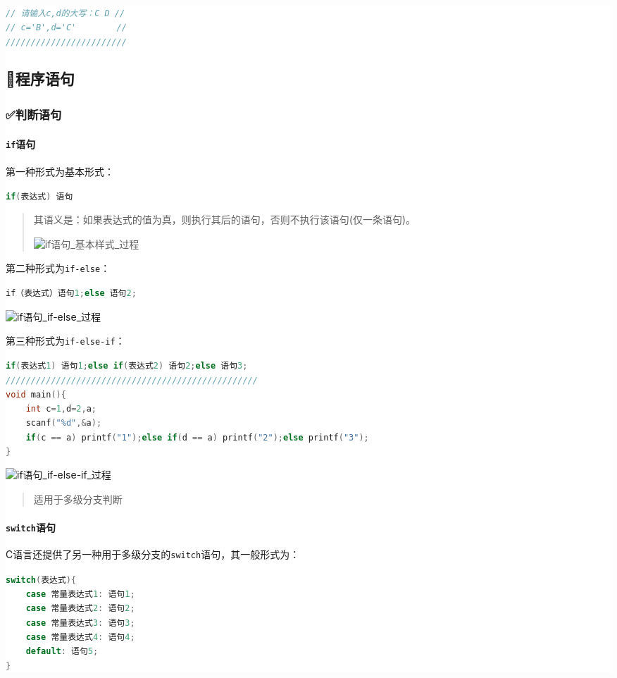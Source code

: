   ```c
  // 请输入c,d的大写：C D //
  // c='B',d='C'        //
  ////////////////////////
  ```

## 🔄程序语句

### ✅判断语句

#### `if`语句

第一种形式为基本形式：

```c
if(表达式) 语句
```

> 其语义是：如果表达式的值为真，则执行其后的语句，否则不执行该语句(仅一条语句)。
>
> ![if语句_基本样式_过程](https://gitee.com/acg-q/pic-go-images/raw/master//2021-02-24_13:28:23.png)

第二种形式为`if-else`：

```c
if（表达式）语句1;else 语句2;
```

![if语句_if-else_过程](https://gitee.com/acg-q/pic-go-images/raw/master//2021-02-24_13:32:22.png)

第三种形式为`if-else-if`：

```c
if(表达式1) 语句1;else if(表达式2) 语句2;else 语句3;
//////////////////////////////////////////////////
void main(){
    int c=1,d=2,a;
    scanf("%d",&a);
    if(c == a) printf("1");else if(d == a) printf("2");else printf("3");
}
```

![if语句_if-else-if_过程](https://gitee.com/acg-q/pic-go-images/raw/master//2021-02-24_13:37:53.png)

> 适用于多级分支判断

#### `switch`语句

C语言还提供了另一种用于多级分支的`switch`语句，其一般形式为：

````c
switch(表达式){
    case 常量表达式1: 语句1;
    case 常量表达式2: 语句2;
    case 常量表达式3: 语句3;
    case 常量表达式4: 语句4;
    default: 语句5;
}
````
